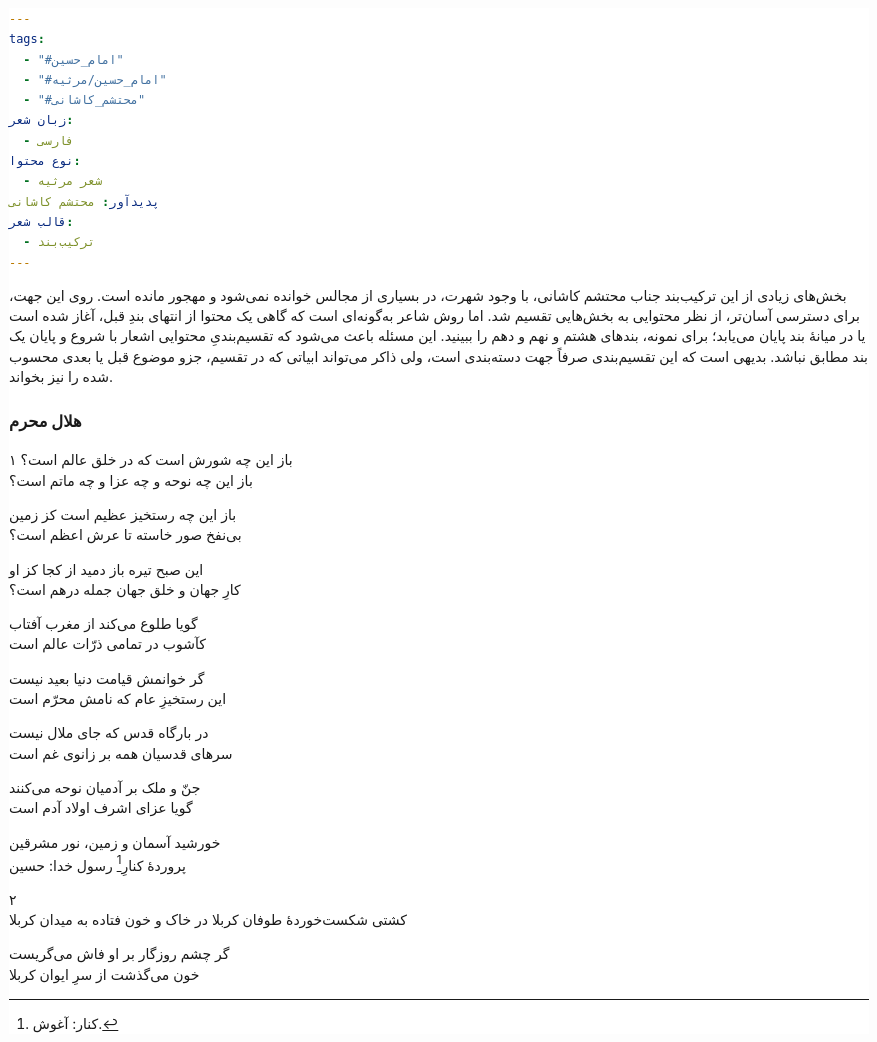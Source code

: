 ```yaml
---
tags:
  - "#امام_حسین"
  - "#امام_حسین/مرثیه"
  - "#محتشم_کاشانی"
زبان شعر:
  - فارسی
نوع محتوا:
  - شعر مرثیه
پدیدآور: محتشم کاشانی
قالب شعر:
  - ترکیب‌بند
---
```

بخش‌های زیادی از این ترکیب‌بند جناب محتشم کاشانی، با وجود شهرت، در بسیاری از مجالس خوانده نمی‌شود و مهجور مانده است.
روی این جهت، برای دسترسی آسان‌تر، از نظر محتوایی به بخش‌هایی تقسیم شد. اما روش شاعر به‌گونه‌ای است که گاهی یک محتوا از انتهای بندِ قبل، آغاز شده است یا در میانۀ بند پایان می‌یابد؛ برای نمونه، بندهای هشتم و نهم و دهم را ببینید. این مسئله باعث می‌شود که تقسیم‌بندیِ محتوایی اشعار با شروع و پایان یک بند مطابق نباشد. بدیهی است که این تقسیم‌بندی صرفاً جهت دسته‌بندی است، ولی ذاکر می‌تواند ابیاتی که در تقسیم‌، جزو موضوع قبل یا بعدی محسوب شده را نیز بخواند.
### هلال محرم
۱
باز این چه شورش است که در خلق عالم است؟  
باز این چه نوحه و چه عزا و چه ماتم است؟

باز این چه رستخیز عظیم است کز زمین  
بی‌نفخ صور خاسته تا عرش اعظم است؟

این صبح تیره باز دمید از کجا کز او  
کارِ جهان و خلق جهان جمله درهم است؟

گویا طلوع می‌کند از مغرب آفتاب  
کآشوب در تمامی ذرّات عالم است

گر خوانمش قیامت دنیا بعید نیست  
این رستخیزِ عام که نامش محرّم است

در بارگاه قدس که جای ملال نیست  
سرهای قدسیان همه بر زانوی غم است

جنّ و ملک بر آدمیان نوحه می‌کنند  
گویا عزای اشرف اولاد آدم است

خورشید آسمان و زمین، نور مشرقین  
پروردۀ کنارِ[^1] رسول خدا: حسین

۲  
کشتی شکست‌خوردۀ طوفان کربلا
در خاک و خون فتاده به میدان کربلا

گر چشم روزگار بر او فاش می‌گریست  
خون می‌گذشت از سرِ ایوان کربلا


[^1]: کنار: آغوش.
[^2]: سیماب: جیوه.
[^3]: ذِروِه یا ذُروِه: بالا و اوجِ هر چیز.
[^4]: عَماری: هودج؛ کجاوه.
[^5]: سِفله: پست و بی‌ارزش. منظور دنیاست. 
[^6]: #امام_حسین/عطش در این بیت و دو بیت بالایی.